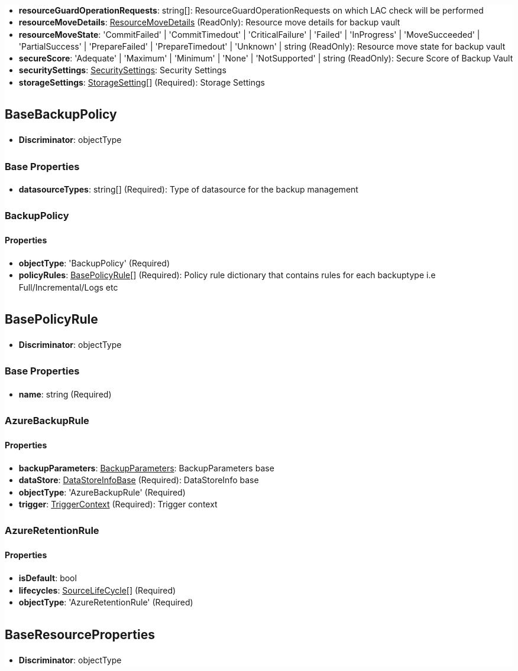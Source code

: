 * **resourceGuardOperationRequests**: string[]: ResourceGuardOperationRequests on which LAC check will be performed
* **resourceMoveDetails**: [ResourceMoveDetails](#resourcemovedetails) (ReadOnly): Resource move details for backup vault
* **resourceMoveState**: 'CommitFailed' | 'CommitTimedout' | 'CriticalFailure' | 'Failed' | 'InProgress' | 'MoveSucceeded' | 'PartialSuccess' | 'PrepareFailed' | 'PrepareTimedout' | 'Unknown' | string (ReadOnly): Resource move state for backup vault
* **secureScore**: 'Adequate' | 'Maximum' | 'Minimum' | 'None' | 'NotSupported' | string (ReadOnly): Secure Score of Backup Vault
* **securitySettings**: [SecuritySettings](#securitysettings): Security Settings
* **storageSettings**: [StorageSetting](#storagesetting)[] (Required): Storage Settings

## BaseBackupPolicy
* **Discriminator**: objectType

### Base Properties
* **datasourceTypes**: string[] (Required): Type of datasource for the backup management

### BackupPolicy
#### Properties
* **objectType**: 'BackupPolicy' (Required)
* **policyRules**: [BasePolicyRule](#basepolicyrule)[] (Required): Policy rule dictionary that contains rules for each backuptype i.e Full/Incremental/Logs etc


## BasePolicyRule
* **Discriminator**: objectType

### Base Properties
* **name**: string (Required)

### AzureBackupRule
#### Properties
* **backupParameters**: [BackupParameters](#backupparameters): BackupParameters base
* **dataStore**: [DataStoreInfoBase](#datastoreinfobase) (Required): DataStoreInfo base
* **objectType**: 'AzureBackupRule' (Required)
* **trigger**: [TriggerContext](#triggercontext) (Required): Trigger context

### AzureRetentionRule
#### Properties
* **isDefault**: bool
* **lifecycles**: [SourceLifeCycle](#sourcelifecycle)[] (Required)
* **objectType**: 'AzureRetentionRule' (Required)


## BaseResourceProperties
* **Discriminator**: objectType
